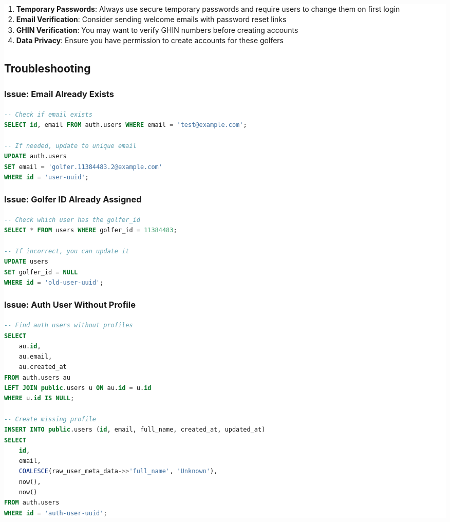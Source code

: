1. **Temporary Passwords**: Always use secure temporary passwords and require users to change them on first login
2. **Email Verification**: Consider sending welcome emails with password reset links
3. **GHIN Verification**: You may want to verify GHIN numbers before creating accounts
4. **Data Privacy**: Ensure you have permission to create accounts for these golfers

## Troubleshooting

### Issue: Email Already Exists
```sql
-- Check if email exists
SELECT id, email FROM auth.users WHERE email = 'test@example.com';

-- If needed, update to unique email
UPDATE auth.users 
SET email = 'golfer.11384483.2@example.com' 
WHERE id = 'user-uuid';
```

### Issue: Golfer ID Already Assigned
```sql
-- Check which user has the golfer_id
SELECT * FROM users WHERE golfer_id = 11384483;

-- If incorrect, you can update it
UPDATE users 
SET golfer_id = NULL 
WHERE id = 'old-user-uuid';
```

### Issue: Auth User Without Profile
```sql
-- Find auth users without profiles
SELECT 
    au.id,
    au.email,
    au.created_at
FROM auth.users au
LEFT JOIN public.users u ON au.id = u.id
WHERE u.id IS NULL;

-- Create missing profile
INSERT INTO public.users (id, email, full_name, created_at, updated_at)
SELECT 
    id,
    email,
    COALESCE(raw_user_meta_data->>'full_name', 'Unknown'),
    now(),
    now()
FROM auth.users
WHERE id = 'auth-user-uuid';
```

